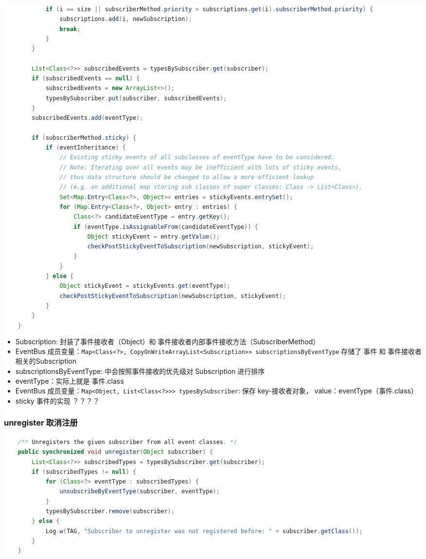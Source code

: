 ```java
            if (i == size || subscriberMethod.priority > subscriptions.get(i).subscriberMethod.priority) {
                subscriptions.add(i, newSubscription);
                break;
            }
        }

        List<Class<?>> subscribedEvents = typesBySubscriber.get(subscriber);
        if (subscribedEvents == null) {
            subscribedEvents = new ArrayList<>();
            typesBySubscriber.put(subscriber, subscribedEvents);
        }
        subscribedEvents.add(eventType);

        if (subscriberMethod.sticky) {
            if (eventInheritance) {
                // Existing sticky events of all subclasses of eventType have to be considered.
                // Note: Iterating over all events may be inefficient with lots of sticky events,
                // thus data structure should be changed to allow a more efficient lookup
                // (e.g. an additional map storing sub classes of super classes: Class -> List<Class>).
                Set<Map.Entry<Class<?>, Object>> entries = stickyEvents.entrySet();
                for (Map.Entry<Class<?>, Object> entry : entries) {
                    Class<?> candidateEventType = entry.getKey();
                    if (eventType.isAssignableFrom(candidateEventType)) {
                        Object stickyEvent = entry.getValue();
                        checkPostStickyEventToSubscription(newSubscription, stickyEvent);
                    }
                }
            } else {
                Object stickyEvent = stickyEvents.get(eventType);
                checkPostStickyEventToSubscription(newSubscription, stickyEvent);
            }
        }
    }
```

- Subscription: 封装了事件接收者（Object）和 事件接收者内部事件接收方法（SubscriberMethod）
- EventBus 成员变量：`Map<Class<?>, CopyOnWriteArrayList<Subscription>> subscriptionsByEventType` 存储了 事件 和 事件接收者相关的Subscription
- subscriptionsByEventType: 中会按照事件接收的优先级对 Subscription 进行排序
- eventType：实际上就是 事件.class
- EventBus 成员变量：`Map<Object, List<Class<?>>> typesBySubscriber`: 保存 key-接收者对象， value：eventType（事件.class）
- sticky 事件的实现 ？？？？




### unregister 取消注册

```java
    /** Unregisters the given subscriber from all event classes. */
    public synchronized void unregister(Object subscriber) {
        List<Class<?>> subscribedTypes = typesBySubscriber.get(subscriber);
        if (subscribedTypes != null) {
            for (Class<?> eventType : subscribedTypes) {
                unsubscribeByEventType(subscriber, eventType);
            }
            typesBySubscriber.remove(subscriber);
        } else {
            Log.w(TAG, "Subscriber to unregister was not registered before: " + subscriber.getClass());
        }
    }
```